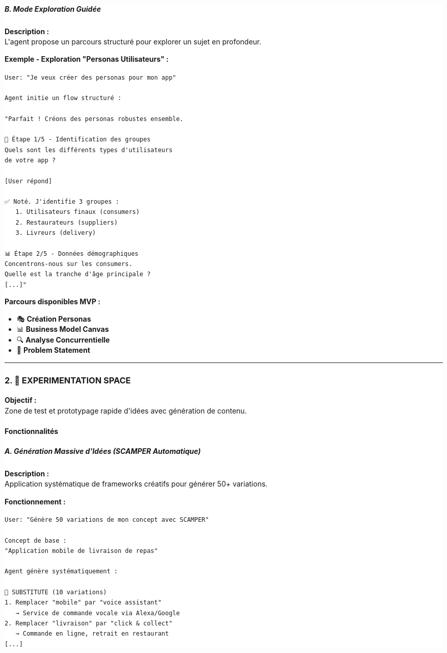 
##### B. Mode Exploration Guidée

**Description :**  
L'agent propose un parcours structuré pour explorer un sujet en profondeur.

**Exemple - Exploration "Personas Utilisateurs" :**
```
User: "Je veux créer des personas pour mon app"

Agent initie un flow structuré :

"Parfait ! Créons des personas robustes ensemble.

🎯 Étape 1/5 - Identification des groupes
Quels sont les différents types d'utilisateurs 
de votre app ?

[User répond]

✅ Noté. J'identifie 3 groupes :
   1. Utilisateurs finaux (consumers)
   2. Restaurateurs (suppliers)
   3. Livreurs (delivery)

📊 Étape 2/5 - Données démographiques
Concentrons-nous sur les consumers.
Quelle est la tranche d'âge principale ?
[...]"
```

**Parcours disponibles MVP :**
- 🎭 **Création Personas**
- 📊 **Business Model Canvas**
- 🔍 **Analyse Concurrentielle**
- 🎯 **Problem Statement**

---

### 2. 🧪 EXPERIMENTATION SPACE

**Objectif :**  
Zone de test et prototypage rapide d'idées avec génération de contenu.

#### Fonctionnalités

##### A. Génération Massive d'Idées (SCAMPER Automatique)

**Description :**  
Application systématique de frameworks créatifs pour générer 50+ variations.

**Fonctionnement :**
```
User: "Génère 50 variations de mon concept avec SCAMPER"

Concept de base :
"Application mobile de livraison de repas"

Agent génère systématiquement :

🔄 SUBSTITUTE (10 variations)
1. Remplacer "mobile" par "voice assistant"
   → Service de commande vocale via Alexa/Google
2. Remplacer "livraison" par "click & collect"
   → Commande en ligne, retrait en restaurant
[...]

```